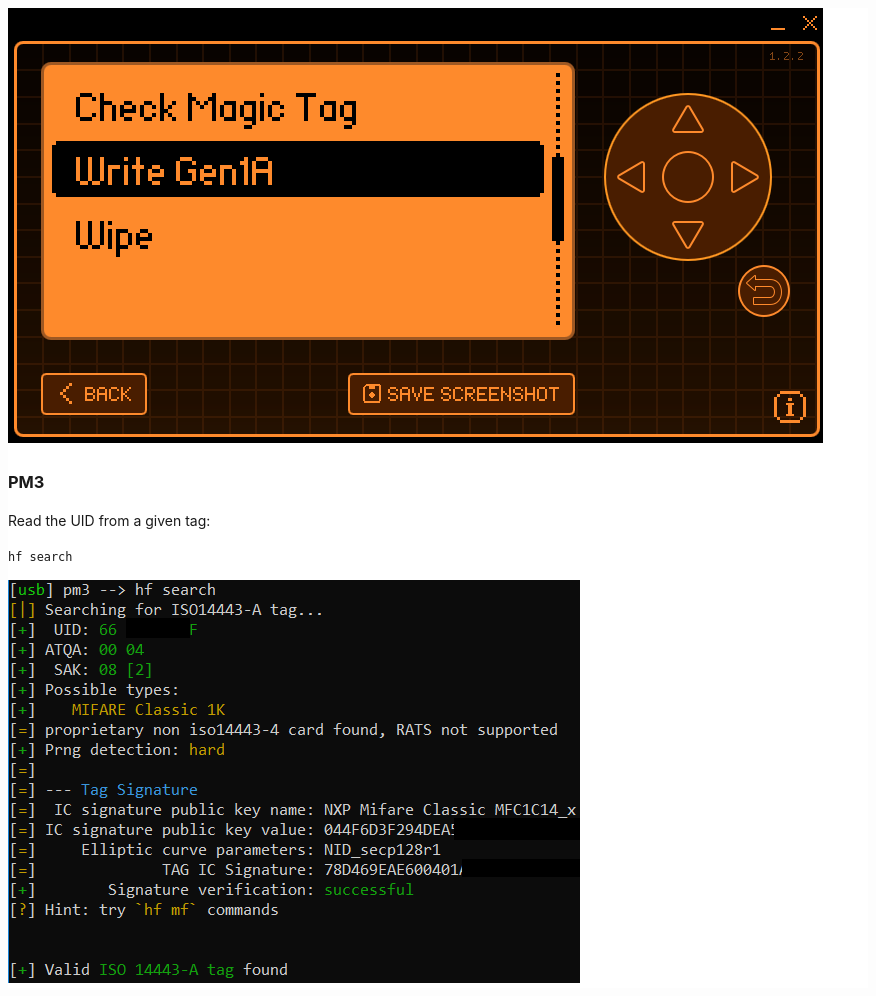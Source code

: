 <img src="/images/2023-01-14/flipper_magic.png"> 

### PM3  

Read the UID from a given tag:  
```
hf search
```
<img src="/images/2023-01-14/pm3_read_uid.png">  

